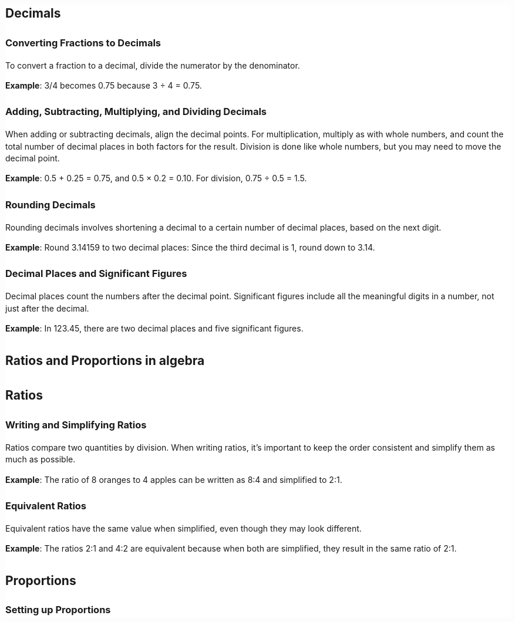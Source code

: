 ## Decimals

### Converting Fractions to Decimals

To convert a fraction to a decimal, divide the numerator by the denominator.

**Example**: 3/4 becomes 0.75 because 3 ÷ 4 = 0.75.

### Adding, Subtracting, Multiplying, and Dividing Decimals

When adding or subtracting decimals, align the decimal points. For multiplication, multiply as with whole numbers, and count the total number of decimal places in both factors for the result. Division is done like whole numbers, but you may need to move the decimal point.

**Example**: 0.5 + 0.25 = 0.75, and 0.5 × 0.2 = 0.10. For division, 0.75 ÷ 0.5 = 1.5.

### Rounding Decimals

Rounding decimals involves shortening a decimal to a certain number of decimal places, based on the next digit.

**Example**: Round 3.14159 to two decimal places: Since the third decimal is 1, round down to 3.14.

### Decimal Places and Significant Figures

Decimal places count the numbers after the decimal point. Significant figures include all the meaningful digits in a number, not just after the decimal.

**Example**: In 123.45, there are two decimal places and five significant figures.

## Ratios and Proportions in algebra

## Ratios

### Writing and Simplifying Ratios

Ratios compare two quantities by division. When writing ratios, it’s important to keep the order consistent and simplify them as much as possible.

**Example**: The ratio of 8 oranges to 4 apples can be written as 8:4 and simplified to 2:1.

### Equivalent Ratios

Equivalent ratios have the same value when simplified, even though they may look different.

**Example**: The ratios 2:1 and 4:2 are equivalent because when both are simplified, they result in the same ratio of 2:1.

## Proportions

### Setting up Proportions
